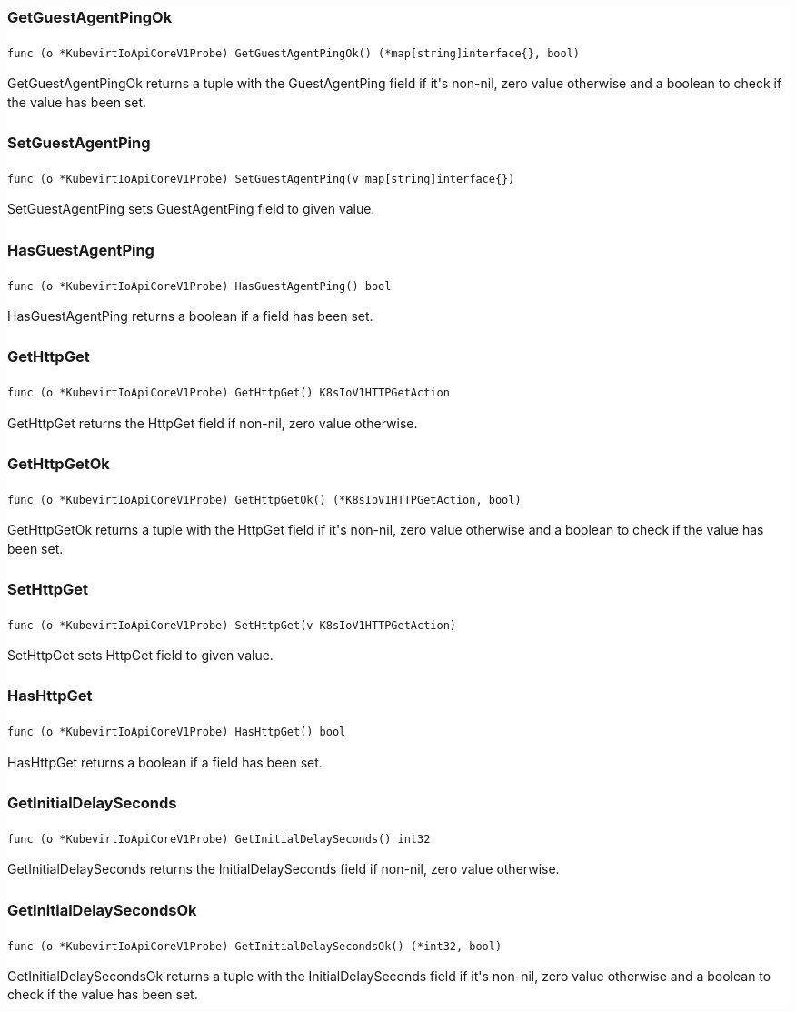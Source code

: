 ### GetGuestAgentPingOk

`func (o *KubevirtIoApiCoreV1Probe) GetGuestAgentPingOk() (*map[string]interface{}, bool)`

GetGuestAgentPingOk returns a tuple with the GuestAgentPing field if it's non-nil, zero value otherwise
and a boolean to check if the value has been set.

### SetGuestAgentPing

`func (o *KubevirtIoApiCoreV1Probe) SetGuestAgentPing(v map[string]interface{})`

SetGuestAgentPing sets GuestAgentPing field to given value.

### HasGuestAgentPing

`func (o *KubevirtIoApiCoreV1Probe) HasGuestAgentPing() bool`

HasGuestAgentPing returns a boolean if a field has been set.

### GetHttpGet

`func (o *KubevirtIoApiCoreV1Probe) GetHttpGet() K8sIoV1HTTPGetAction`

GetHttpGet returns the HttpGet field if non-nil, zero value otherwise.

### GetHttpGetOk

`func (o *KubevirtIoApiCoreV1Probe) GetHttpGetOk() (*K8sIoV1HTTPGetAction, bool)`

GetHttpGetOk returns a tuple with the HttpGet field if it's non-nil, zero value otherwise
and a boolean to check if the value has been set.

### SetHttpGet

`func (o *KubevirtIoApiCoreV1Probe) SetHttpGet(v K8sIoV1HTTPGetAction)`

SetHttpGet sets HttpGet field to given value.

### HasHttpGet

`func (o *KubevirtIoApiCoreV1Probe) HasHttpGet() bool`

HasHttpGet returns a boolean if a field has been set.

### GetInitialDelaySeconds

`func (o *KubevirtIoApiCoreV1Probe) GetInitialDelaySeconds() int32`

GetInitialDelaySeconds returns the InitialDelaySeconds field if non-nil, zero value otherwise.

### GetInitialDelaySecondsOk

`func (o *KubevirtIoApiCoreV1Probe) GetInitialDelaySecondsOk() (*int32, bool)`

GetInitialDelaySecondsOk returns a tuple with the InitialDelaySeconds field if it's non-nil, zero value otherwise
and a boolean to check if the value has been set.
